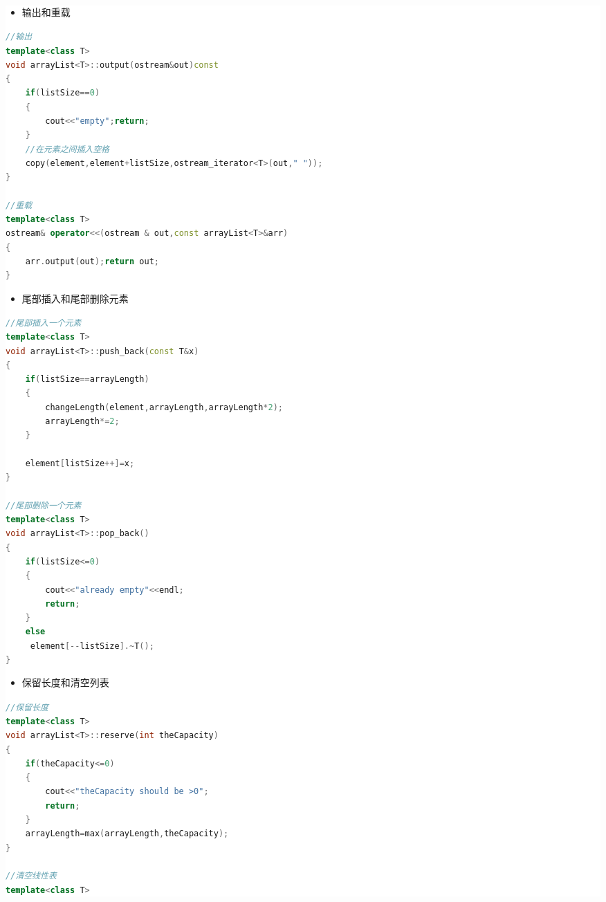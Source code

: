 - 输出和重载
```c++
//输出
template<class T>
void arrayList<T>::output(ostream&out)const
{
    if(listSize==0)
    {
        cout<<"empty";return;
    }
    //在元素之间插入空格
    copy(element,element+listSize,ostream_iterator<T>(out," "));
}

//重载
template<class T>
ostream& operator<<(ostream & out,const arrayList<T>&arr)
{
    arr.output(out);return out;
}
```
- 尾部插入和尾部删除元素
```c++
//尾部插入一个元素
template<class T>
void arrayList<T>::push_back(const T&x)
{
    if(listSize==arrayLength)
    {
        changeLength(element,arrayLength,arrayLength*2);
        arrayLength*=2;
    }

    element[listSize++]=x;
}

//尾部删除一个元素
template<class T>
void arrayList<T>::pop_back()
{
    if(listSize<=0)
    {
        cout<<"already empty"<<endl;
        return;
    }
    else
     element[--listSize].~T();
}
```
- 保留长度和清空列表
```c++
//保留长度
template<class T>
void arrayList<T>::reserve(int theCapacity)
{
    if(theCapacity<=0)
    {
        cout<<"theCapacity should be >0";
        return;
    }
    arrayLength=max(arrayLength,theCapacity);
}

//清空线性表
template<class T>
```